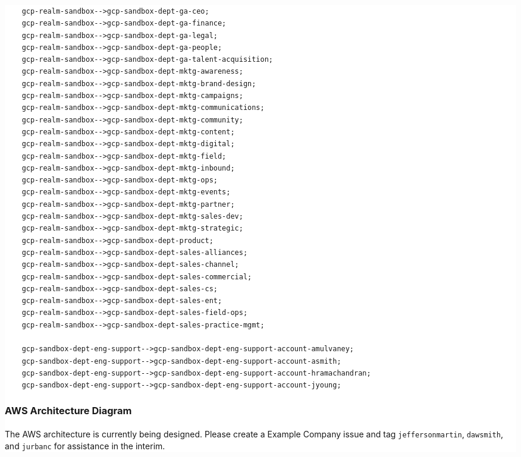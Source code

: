 ```mermaid
    gcp-realm-sandbox-->gcp-sandbox-dept-ga-ceo;
    gcp-realm-sandbox-->gcp-sandbox-dept-ga-finance;
    gcp-realm-sandbox-->gcp-sandbox-dept-ga-legal;
    gcp-realm-sandbox-->gcp-sandbox-dept-ga-people;
    gcp-realm-sandbox-->gcp-sandbox-dept-ga-talent-acquisition;
    gcp-realm-sandbox-->gcp-sandbox-dept-mktg-awareness;
    gcp-realm-sandbox-->gcp-sandbox-dept-mktg-brand-design;
    gcp-realm-sandbox-->gcp-sandbox-dept-mktg-campaigns;
    gcp-realm-sandbox-->gcp-sandbox-dept-mktg-communications;
    gcp-realm-sandbox-->gcp-sandbox-dept-mktg-community;
    gcp-realm-sandbox-->gcp-sandbox-dept-mktg-content;
    gcp-realm-sandbox-->gcp-sandbox-dept-mktg-digital;
    gcp-realm-sandbox-->gcp-sandbox-dept-mktg-field;
    gcp-realm-sandbox-->gcp-sandbox-dept-mktg-inbound;
    gcp-realm-sandbox-->gcp-sandbox-dept-mktg-ops;
    gcp-realm-sandbox-->gcp-sandbox-dept-mktg-events;
    gcp-realm-sandbox-->gcp-sandbox-dept-mktg-partner;
    gcp-realm-sandbox-->gcp-sandbox-dept-mktg-sales-dev;
    gcp-realm-sandbox-->gcp-sandbox-dept-mktg-strategic;
    gcp-realm-sandbox-->gcp-sandbox-dept-product;
    gcp-realm-sandbox-->gcp-sandbox-dept-sales-alliances;
    gcp-realm-sandbox-->gcp-sandbox-dept-sales-channel;
    gcp-realm-sandbox-->gcp-sandbox-dept-sales-commercial;
    gcp-realm-sandbox-->gcp-sandbox-dept-sales-cs;
    gcp-realm-sandbox-->gcp-sandbox-dept-sales-ent;
    gcp-realm-sandbox-->gcp-sandbox-dept-sales-field-ops;
    gcp-realm-sandbox-->gcp-sandbox-dept-sales-practice-mgmt;

    gcp-sandbox-dept-eng-support-->gcp-sandbox-dept-eng-support-account-amulvaney;
    gcp-sandbox-dept-eng-support-->gcp-sandbox-dept-eng-support-account-asmith;
    gcp-sandbox-dept-eng-support-->gcp-sandbox-dept-eng-support-account-hramachandran;
    gcp-sandbox-dept-eng-support-->gcp-sandbox-dept-eng-support-account-jyoung;

```

### AWS Architecture Diagram

The AWS architecture is currently being designed. Please create a Example Company issue and tag `jeffersonmartin`, `dawsmith`, and `jurbanc` for assistance in the interim.
